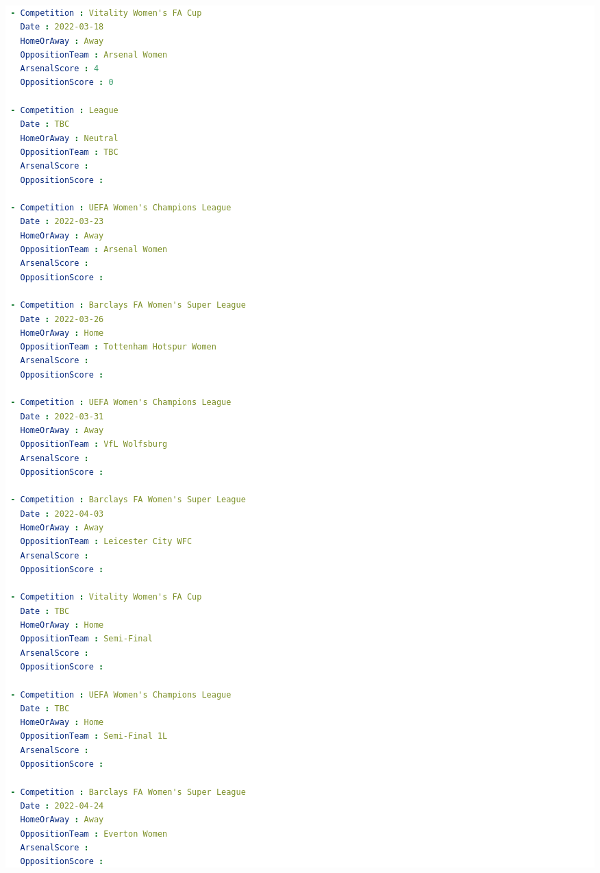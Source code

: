 ```yaml
 - Competition : Vitality Women's FA Cup
   Date : 2022-03-18
   HomeOrAway : Away
   OppositionTeam : Arsenal Women
   ArsenalScore : 4
   OppositionScore : 0

 - Competition : League
   Date : TBC
   HomeOrAway : Neutral
   OppositionTeam : TBC
   ArsenalScore : 
   OppositionScore : 

 - Competition : UEFA Women's Champions League
   Date : 2022-03-23
   HomeOrAway : Away
   OppositionTeam : Arsenal Women
   ArsenalScore : 
   OppositionScore : 

 - Competition : Barclays FA Women's Super League
   Date : 2022-03-26
   HomeOrAway : Home
   OppositionTeam : Tottenham Hotspur Women
   ArsenalScore : 
   OppositionScore : 

 - Competition : UEFA Women's Champions League
   Date : 2022-03-31
   HomeOrAway : Away
   OppositionTeam : VfL Wolfsburg
   ArsenalScore : 
   OppositionScore : 

 - Competition : Barclays FA Women's Super League
   Date : 2022-04-03
   HomeOrAway : Away
   OppositionTeam : Leicester City WFC
   ArsenalScore : 
   OppositionScore : 

 - Competition : Vitality Women's FA Cup
   Date : TBC
   HomeOrAway : Home
   OppositionTeam : Semi-Final
   ArsenalScore : 
   OppositionScore : 

 - Competition : UEFA Women's Champions League
   Date : TBC
   HomeOrAway : Home
   OppositionTeam : Semi-Final 1L
   ArsenalScore : 
   OppositionScore : 

 - Competition : Barclays FA Women's Super League
   Date : 2022-04-24
   HomeOrAway : Away
   OppositionTeam : Everton Women
   ArsenalScore : 
   OppositionScore : 

```